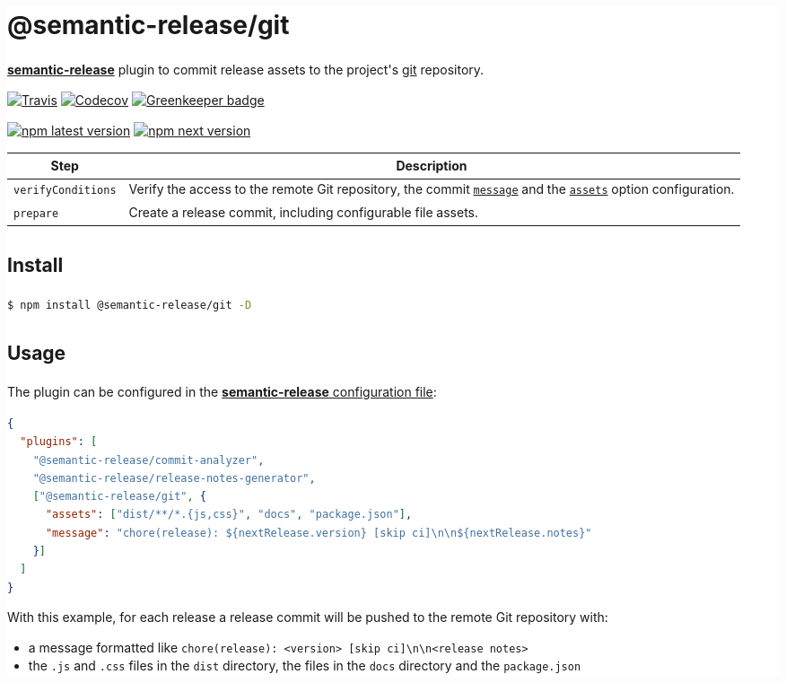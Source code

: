 # @semantic-release/git

[**semantic-release**](https://github.com/semantic-release/semantic-release) plugin to commit release assets to the project's [git](https://git-scm.com/) repository.

[![Travis](https://img.shields.io/travis/semantic-release/git.svg)](https://travis-ci.org/semantic-release/git)
[![Codecov](https://img.shields.io/codecov/c/github/semantic-release/git.svg)](https://codecov.io/gh/semantic-release/git)
[![Greenkeeper badge](https://badges.greenkeeper.io/semantic-release/git.svg)](https://greenkeeper.io/)

[![npm latest version](https://img.shields.io/npm/v/@semantic-release/git/latest.svg)](https://www.npmjs.com/package/@semantic-release/git)
[![npm next version](https://img.shields.io/npm/v/@semantic-release/git/next.svg)](https://www.npmjs.com/package/@semantic-release/git)

| Step               | Description                                                                                                                        |
|--------------------|------------------------------------------------------------------------------------------------------------------------------------|
| `verifyConditions` | Verify the access to the remote Git repository, the commit [`message`](#message) and the [`assets`](#assets) option configuration. |
| `prepare`          | Create a release commit, including configurable file assets.                                                                       |

## Install

```bash
$ npm install @semantic-release/git -D
```

## Usage

The plugin can be configured in the [**semantic-release** configuration file](https://github.com/semantic-release/semantic-release/blob/master/docs/usage/configuration.md#configuration):

```json
{
  "plugins": [
    "@semantic-release/commit-analyzer",
    "@semantic-release/release-notes-generator",
    ["@semantic-release/git", {
      "assets": ["dist/**/*.{js,css}", "docs", "package.json"],
      "message": "chore(release): ${nextRelease.version} [skip ci]\n\n${nextRelease.notes}"
    }]
  ]
}
```

With this example, for each release a release commit will be pushed to the remote Git repository with:
- a message formatted like `chore(release): <version> [skip ci]\n\n<release notes>`
- the `.js` and `.css` files in the `dist` directory, the files in the `docs` directory and the `package.json`
